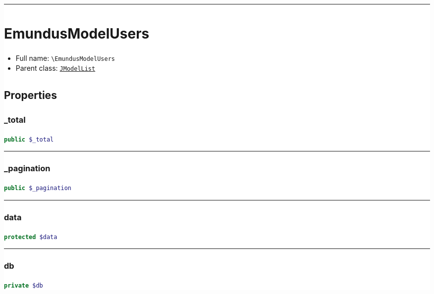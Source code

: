 ***

# EmundusModelUsers





* Full name: `\EmundusModelUsers`
* Parent class: [`JModelList`](./JModelList.md)



## Properties


### _total



```php
public $_total
```






***

### _pagination



```php
public $_pagination
```






***

### data



```php
protected $data
```






***

### db



```php
private $db
```
